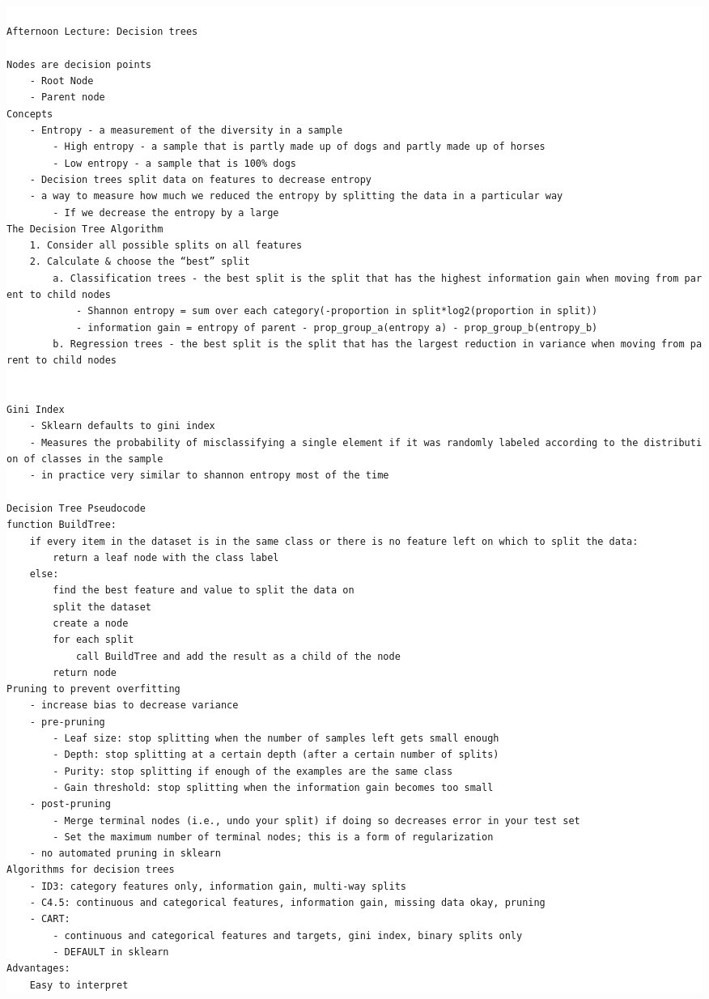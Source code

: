 ```SELECT

Afternoon Lecture: Decision trees

Nodes are decision points
    - Root Node
    - Parent node
Concepts
    - Entropy - a measurement of the diversity in a sample
        - High entropy - a sample that is partly made up of dogs and partly made up of horses
        - Low entropy - a sample that is 100% dogs
    - Decision trees split data on features to decrease entropy
    - a way to measure how much we reduced the entropy by splitting the data in a particular way
        - If we decrease the entropy by a large
The Decision Tree Algorithm
    1. Consider all possible splits on all features
    2. Calculate & choose the “best” split
        a. Classification trees - the best split is the split that has the highest information gain when moving from parent to child nodes
            - Shannon entropy = sum over each category(-proportion in split*log2(proportion in split))
            - information gain = entropy of parent - prop_group_a(entropy a) - prop_group_b(entropy_b)
        b. Regression trees - the best split is the split that has the largest reduction in variance when moving from parent to child nodes    


Gini Index
    - Sklearn defaults to gini index
    - Measures the probability of misclassifying a single element if it was randomly labeled according to the distribution of classes in the sample
    - in practice very similar to shannon entropy most of the time

Decision Tree Pseudocode
function BuildTree:
    if every item in the dataset is in the same class or there is no feature left on which to split the data:
        return a leaf node with the class label
    else:
        find the best feature and value to split the data on
        split the dataset
        create a node
        for each split
            call BuildTree and add the result as a child of the node
        return node
Pruning to prevent overfitting
    - increase bias to decrease variance
    - pre-pruning
        - Leaf size: stop splitting when the number of samples left gets small enough
        - Depth: stop splitting at a certain depth (after a certain number of splits)
        - Purity: stop splitting if enough of the examples are the same class
        - Gain threshold: stop splitting when the information gain becomes too small
    - post-pruning
        - Merge terminal nodes (i.e., undo your split) if doing so decreases error in your test set
        - Set the maximum number of terminal nodes; this is a form of regularization
    - no automated pruning in sklearn
Algorithms for decision trees
    - ID3: category features only, information gain, multi-way splits
    - C4.5: continuous and categorical features, information gain, missing data okay, pruning
    - CART:
        - continuous and categorical features and targets, gini index, binary splits only
        - DEFAULT in sklearn
Advantages:
    Easy to interpret
```
